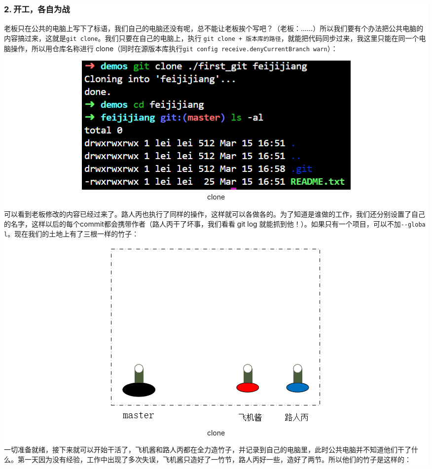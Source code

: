 ### 2. 开工，各自为战

老板只在公共的电脑上写下了标语，我们自己的电脑还没有呢，总不能让老板挨个写吧？（老板：……）所以我们要有个办法把公共电脑的内容搞过来，这就是`git clone`。我们只要在自己的电脑上，执行 `git clone + 版本库的路径`，就能把代码同步过来，我这里只能在同一个电脑操作，所以用仓库名称进行 clone（同时在源版本库执行`git config receive.denyCurrentBranch warn`）：

<div align="center"><img src ="./image/img_1_10.png" /><br/>clone</div>

可以看到老板修改的内容已经过来了。路人丙也执行了同样的操作，这样就可以各做各的。为了知道是谁做的工作，我们还分别设置了自己的名字，这样以后的每个commit都会携带作者（路人丙干了坏事，我们看看 git log 就能抓到他！）。如果只有一个项目，可以不加`--global`。现在我们的土地上有了三根一样的竹子：

<div align="center"><img src ="./image/img_1_11.png" /><br/>clone</div>

一切准备就绪，接下来就可以开始干活了，飞机酱和路人丙都在全力造竹子，并记录到自己的电脑里，此时公共电脑并不知道他们干了什么。第一天因为没有经验，工作中出现了多次失误，飞机酱只造好了一竹节，路人丙好一些，造好了两节。所以他们的竹子是这样的：
